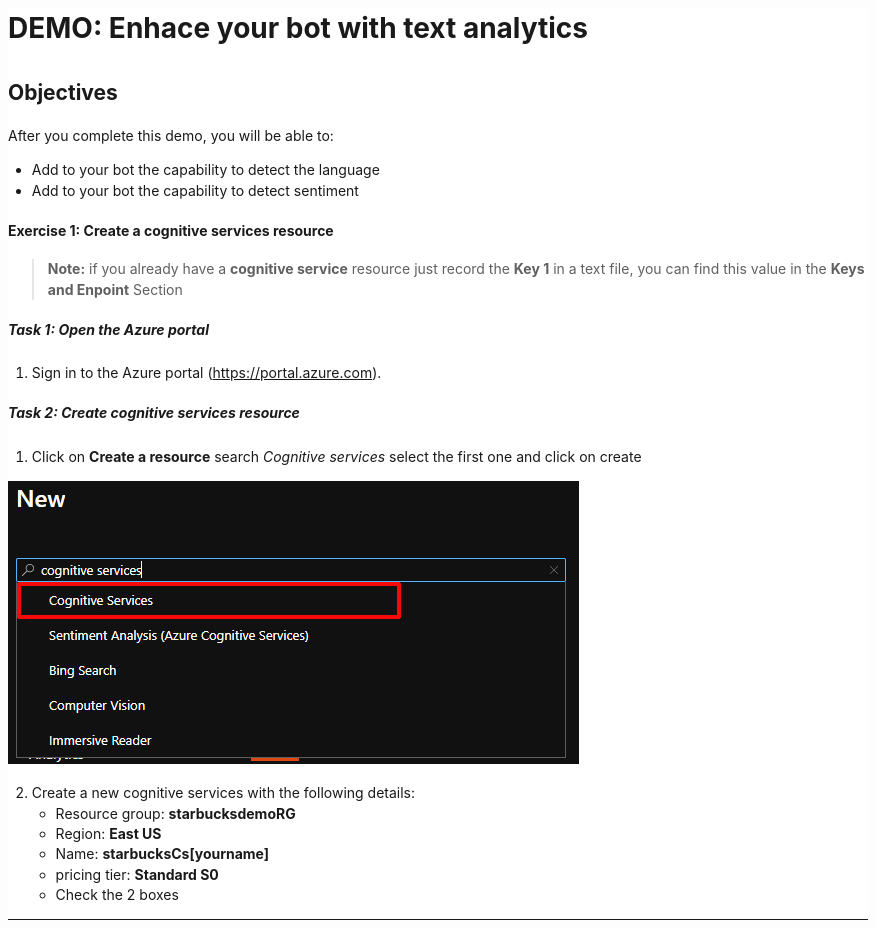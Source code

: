 # DEMO: Enhace your bot with text analytics

## Objectives
After you complete this demo, you will be able to:
- Add to your bot the capability to detect the language
- Add to your bot the capability to detect sentiment



#### Exercise 1: Create a cognitive services resource

> **Note:** if you already have a **cognitive service** resource just record the **Key 1** in a text file, you can find this value in the **Keys and Enpoint** Section


##### Task 1: Open the Azure portal

1.  Sign in to the Azure portal (<https://portal.azure.com>).

##### Task 2: Create cognitive services resource

1. Click on **Create a resource** search *Cognitive services* select the first one and click on create

![](images/1.jpg)

2. Create a new cognitive services with the following details:
   - Resource group: **starbucksdemoRG**
   - Region: **East US**
   - Name: **starbucksCs[yourname]**
   - pricing tier: **Standard S0**
   - Check the 2 boxes

---
